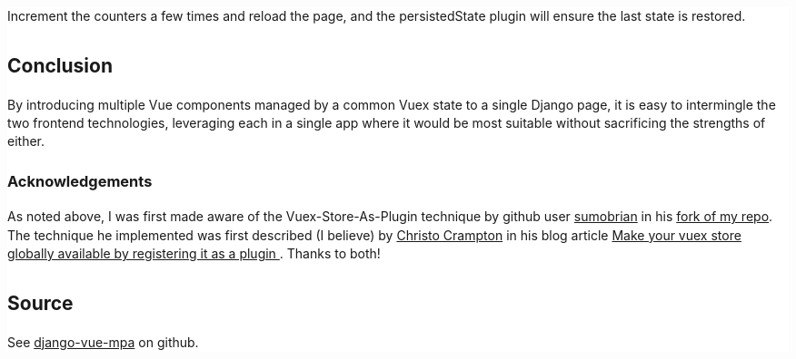 Increment the counters a few times and reload the page, and the persistedState plugin will ensure the last state is restored.

## Conclusion

By introducing multiple Vue components managed by a common Vuex state to a single Django page, it is easy to intermingle the two frontend technologies, leveraging each in a single app where it would be most suitable without sacrificing the strengths of either.  

### Acknowledgements 

As noted above, I was first made aware of the Vuex-Store-As-Plugin technique by github user [sumobrian](https://github.com/sumobrian) in his [fork of my repo](https://github.com/sumobrian/django-vue-mpa/commits/master).  The technique he implemented was first described (I believe) by [Christo Crampton](https://blog.toast38coza.me/author/christo-crampton/) in his blog article [Make your vuex store globally available by registering it as a plugin
](https://blog.toast38coza.me/make-your-vuex-store-globally-available-by-registering-it-as-a-plugin/).  Thanks to both!


## Source

See [django-vue-mpa](https://github.com/ilikerobots/django-vue-mpa) on github.





